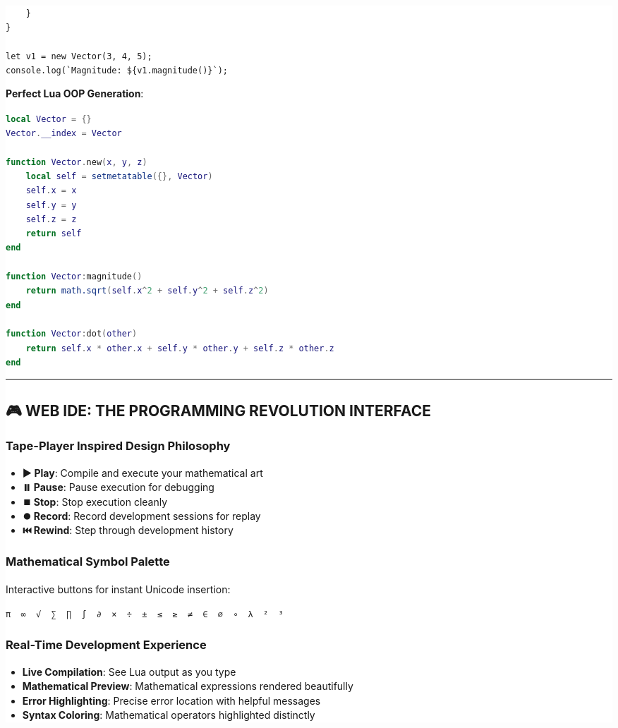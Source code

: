 ```luascript
    }
}

let v1 = new Vector(3, 4, 5);
console.log(`Magnitude: ${v1.magnitude()}`);
```

**Perfect Lua OOP Generation**:
```lua
local Vector = {}
Vector.__index = Vector

function Vector.new(x, y, z)
    local self = setmetatable({}, Vector)
    self.x = x
    self.y = y
    self.z = z
    return self
end

function Vector:magnitude()
    return math.sqrt(self.x^2 + self.y^2 + self.z^2)
end

function Vector:dot(other)
    return self.x * other.x + self.y * other.y + self.z * other.z
end
```

---

## 🎮 WEB IDE: THE PROGRAMMING REVOLUTION INTERFACE

### **Tape-Player Inspired Design Philosophy**
- **▶️ Play**: Compile and execute your mathematical art
- **⏸️ Pause**: Pause execution for debugging
- **⏹️ Stop**: Stop execution cleanly  
- **⏺️ Record**: Record development sessions for replay
- **⏮️ Rewind**: Step through development history

### **Mathematical Symbol Palette**
Interactive buttons for instant Unicode insertion:
```
π  ∞  √  ∑  ∏  ∫  ∂  ×  ÷  ±  ≤  ≥  ≠  ∈  ∅  ∘  λ  ²  ³
```

### **Real-Time Development Experience**
- **Live Compilation**: See Lua output as you type
- **Mathematical Preview**: Mathematical expressions rendered beautifully
- **Error Highlighting**: Precise error location with helpful messages
- **Syntax Coloring**: Mathematical operators highlighted distinctly
